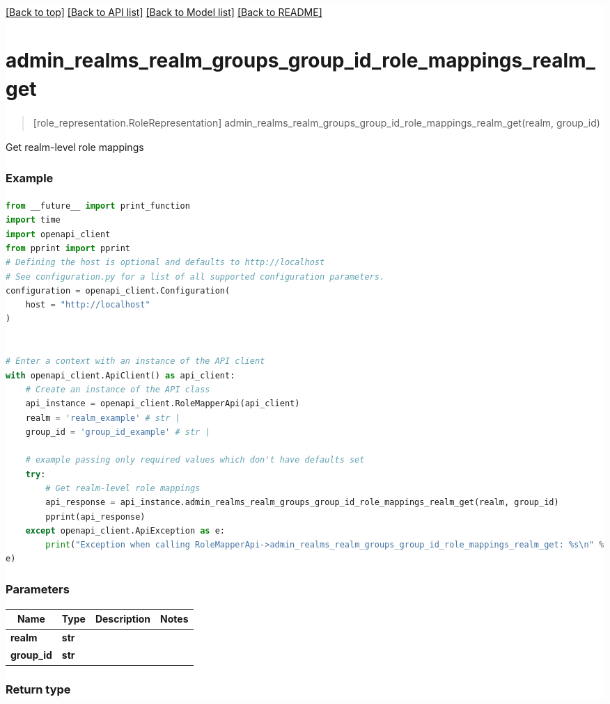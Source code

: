 [[Back to top]](#) [[Back to API list]](../README.md#documentation-for-api-endpoints) [[Back to Model list]](../README.md#documentation-for-models) [[Back to README]](../README.md)

# **admin_realms_realm_groups_group_id_role_mappings_realm_get**
> [role_representation.RoleRepresentation] admin_realms_realm_groups_group_id_role_mappings_realm_get(realm, group_id)

Get realm-level role mappings

### Example

```python
from __future__ import print_function
import time
import openapi_client
from pprint import pprint
# Defining the host is optional and defaults to http://localhost
# See configuration.py for a list of all supported configuration parameters.
configuration = openapi_client.Configuration(
    host = "http://localhost"
)


# Enter a context with an instance of the API client
with openapi_client.ApiClient() as api_client:
    # Create an instance of the API class
    api_instance = openapi_client.RoleMapperApi(api_client)
    realm = 'realm_example' # str | 
    group_id = 'group_id_example' # str | 
    
    # example passing only required values which don't have defaults set
    try:
        # Get realm-level role mappings
        api_response = api_instance.admin_realms_realm_groups_group_id_role_mappings_realm_get(realm, group_id)
        pprint(api_response)
    except openapi_client.ApiException as e:
        print("Exception when calling RoleMapperApi->admin_realms_realm_groups_group_id_role_mappings_realm_get: %s\n" % e)
```

### Parameters

Name | Type | Description  | Notes
------------- | ------------- | ------------- | -------------
 **realm** | **str**|  |
 **group_id** | **str**|  |

### Return type
